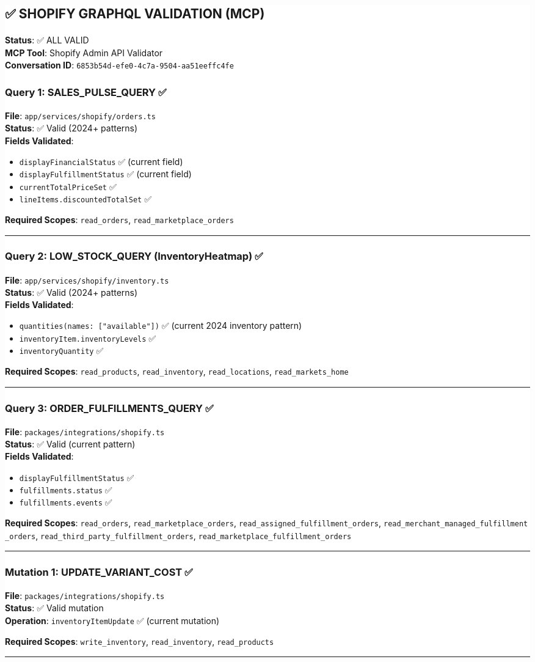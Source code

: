 
## ✅ SHOPIFY GRAPHQL VALIDATION (MCP)

**Status**: ✅ ALL VALID  
**MCP Tool**: Shopify Admin API Validator  
**Conversation ID**: `6853b54d-efe0-4c7a-9504-aa51eeffc4fe`

### **Query 1: SALES_PULSE_QUERY** ✅
**File**: `app/services/shopify/orders.ts`  
**Status**: ✅ Valid (2024+ patterns)  
**Fields Validated**:
- `displayFinancialStatus` ✅ (current field)
- `displayFulfillmentStatus` ✅ (current field)
- `currentTotalPriceSet` ✅
- `lineItems.discountedTotalSet` ✅

**Required Scopes**: `read_orders`, `read_marketplace_orders`

---

### **Query 2: LOW_STOCK_QUERY (InventoryHeatmap)** ✅
**File**: `app/services/shopify/inventory.ts`  
**Status**: ✅ Valid (2024+ patterns)  
**Fields Validated**:
- `quantities(names: ["available"])` ✅ (current 2024 inventory pattern)
- `inventoryItem.inventoryLevels` ✅
- `inventoryQuantity` ✅

**Required Scopes**: `read_products`, `read_inventory`, `read_locations`, `read_markets_home`

---

### **Query 3: ORDER_FULFILLMENTS_QUERY** ✅
**File**: `packages/integrations/shopify.ts`  
**Status**: ✅ Valid (current pattern)  
**Fields Validated**:
- `displayFulfillmentStatus` ✅
- `fulfillments.status` ✅
- `fulfillments.events` ✅

**Required Scopes**: `read_orders`, `read_marketplace_orders`, `read_assigned_fulfillment_orders`, `read_merchant_managed_fulfillment_orders`, `read_third_party_fulfillment_orders`, `read_marketplace_fulfillment_orders`

---

### **Mutation 1: UPDATE_VARIANT_COST** ✅
**File**: `packages/integrations/shopify.ts`  
**Status**: ✅ Valid mutation  
**Operation**: `inventoryItemUpdate` ✅ (current mutation)

**Required Scopes**: `write_inventory`, `read_inventory`, `read_products`

---